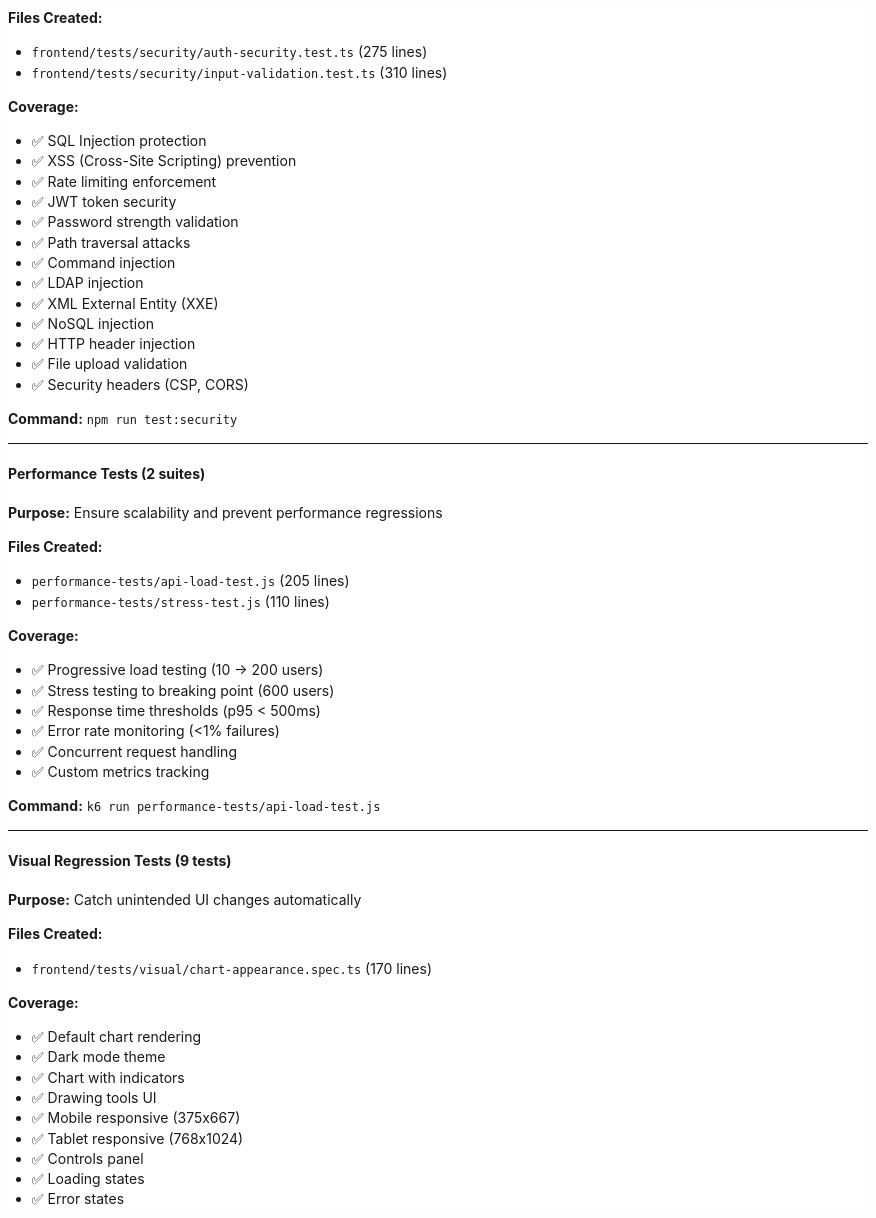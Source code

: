 **Files Created:**
- `frontend/tests/security/auth-security.test.ts` (275 lines)
- `frontend/tests/security/input-validation.test.ts` (310 lines)

**Coverage:**
- ✅ SQL Injection protection
- ✅ XSS (Cross-Site Scripting) prevention
- ✅ Rate limiting enforcement
- ✅ JWT token security
- ✅ Password strength validation
- ✅ Path traversal attacks
- ✅ Command injection
- ✅ LDAP injection
- ✅ XML External Entity (XXE)
- ✅ NoSQL injection
- ✅ HTTP header injection
- ✅ File upload validation
- ✅ Security headers (CSP, CORS)

**Command:** `npm run test:security`

---

#### Performance Tests (2 suites)
**Purpose:** Ensure scalability and prevent performance regressions

**Files Created:**
- `performance-tests/api-load-test.js` (205 lines)
- `performance-tests/stress-test.js` (110 lines)

**Coverage:**
- ✅ Progressive load testing (10 → 200 users)
- ✅ Stress testing to breaking point (600 users)
- ✅ Response time thresholds (p95 < 500ms)
- ✅ Error rate monitoring (<1% failures)
- ✅ Concurrent request handling
- ✅ Custom metrics tracking

**Command:** `k6 run performance-tests/api-load-test.js`

---

#### Visual Regression Tests (9 tests)
**Purpose:** Catch unintended UI changes automatically

**Files Created:**
- `frontend/tests/visual/chart-appearance.spec.ts` (170 lines)

**Coverage:**
- ✅ Default chart rendering
- ✅ Dark mode theme
- ✅ Chart with indicators
- ✅ Drawing tools UI
- ✅ Mobile responsive (375x667)
- ✅ Tablet responsive (768x1024)
- ✅ Controls panel
- ✅ Loading states
- ✅ Error states
